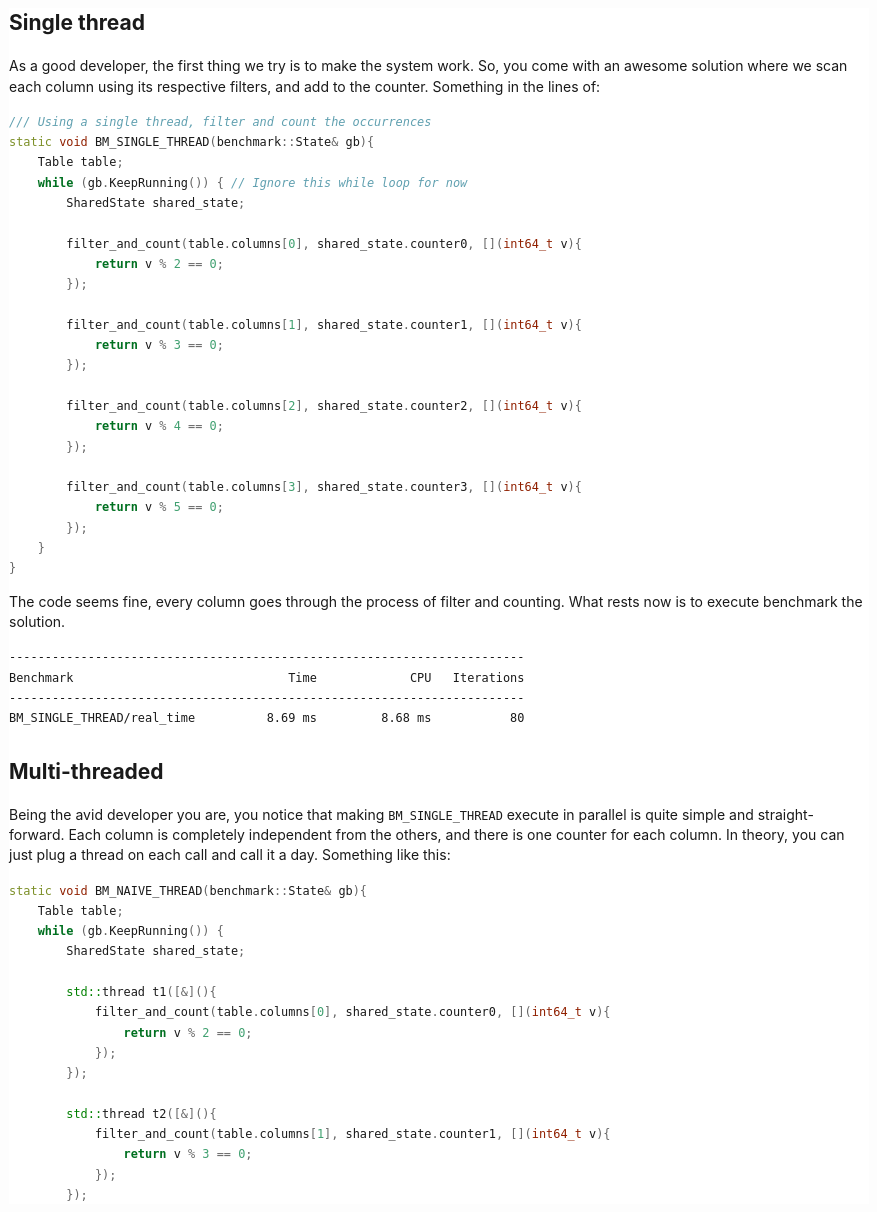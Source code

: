## Single thread

As a good developer, the first thing we try is to make the system work. So, you come with an awesome solution where we scan each column using its respective filters, and add to the counter. Something in the lines of:
``` c++
/// Using a single thread, filter and count the occurrences
static void BM_SINGLE_THREAD(benchmark::State& gb){
    Table table;
    while (gb.KeepRunning()) { // Ignore this while loop for now
        SharedState shared_state;

        filter_and_count(table.columns[0], shared_state.counter0, [](int64_t v){
            return v % 2 == 0;
        });

        filter_and_count(table.columns[1], shared_state.counter1, [](int64_t v){
            return v % 3 == 0;
        });

        filter_and_count(table.columns[2], shared_state.counter2, [](int64_t v){
            return v % 4 == 0;
        });

        filter_and_count(table.columns[3], shared_state.counter3, [](int64_t v){
            return v % 5 == 0;
        });
    }
}
```

The code seems fine, every column goes through the process of filter  and counting. What rests now is to execute benchmark the solution.

```
------------------------------------------------------------------------
Benchmark                              Time             CPU   Iterations
------------------------------------------------------------------------
BM_SINGLE_THREAD/real_time          8.69 ms         8.68 ms           80
```

## Multi-threaded

Being the avid developer you are, you notice that making `BM_SINGLE_THREAD` execute in parallel is quite simple and straight-forward.
Each column is completely independent from the others, and there is one counter for each column. In theory, you can just plug a thread on each call and call it a day. Something like this:

```c++
static void BM_NAIVE_THREAD(benchmark::State& gb){
    Table table;
    while (gb.KeepRunning()) {
        SharedState shared_state;

        std::thread t1([&](){
            filter_and_count(table.columns[0], shared_state.counter0, [](int64_t v){
                return v % 2 == 0;
            });
        });

        std::thread t2([&](){
            filter_and_count(table.columns[1], shared_state.counter1, [](int64_t v){
                return v % 3 == 0;
            });
        });
```